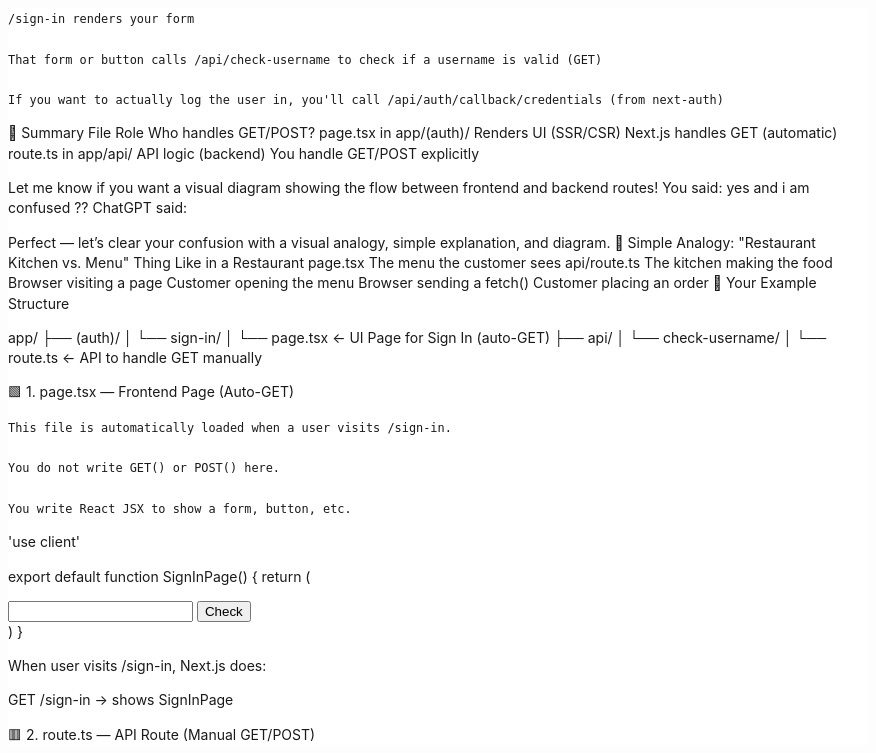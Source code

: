     /sign-in renders your form

    That form or button calls /api/check-username to check if a username is valid (GET)

    If you want to actually log the user in, you'll call /api/auth/callback/credentials (from next-auth)

🔄 Summary
File	Role	Who handles GET/POST?
page.tsx in app/(auth)/	Renders UI (SSR/CSR)	Next.js handles GET (automatic)
route.ts in app/api/	API logic (backend)	You handle GET/POST explicitly

Let me know if you want a visual diagram showing the flow between frontend and backend routes!
You said:
yes and i am confused ??
ChatGPT said:

Perfect — let’s clear your confusion with a visual analogy, simple explanation, and diagram.
🧠 Simple Analogy: "Restaurant Kitchen vs. Menu"
Thing	Like in a Restaurant
page.tsx	The menu the customer sees
api/route.ts	The kitchen making the food
Browser visiting a page	Customer opening the menu
Browser sending a fetch()	Customer placing an order
🎯 Your Example Structure

app/
├── (auth)/
│   └── sign-in/
│       └── page.tsx         ← UI Page for Sign In (auto-GET)
├── api/
│   └── check-username/
│       └── route.ts         ← API to handle GET manually

🟩 1. page.tsx — Frontend Page (Auto-GET)

    This file is automatically loaded when a user visits /sign-in.

    You do not write GET() or POST() here.

    You write React JSX to show a form, button, etc.

'use client'

export default function SignInPage() {
  return (
    <form action="/api/check-username">
      <input name="username" />
      <button type="submit">Check</button>
    </form>
  )
}

When user visits /sign-in, Next.js does:

GET /sign-in  → shows SignInPage

🟥 2. route.ts — API Route (Manual GET/POST)
